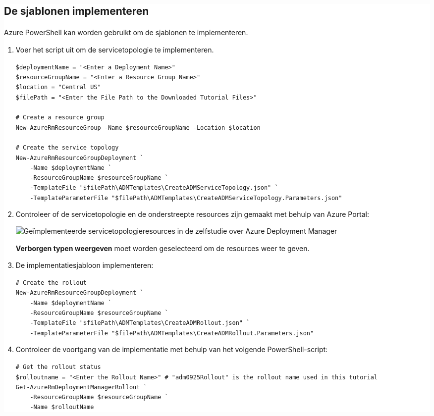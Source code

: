 ## <a name="deploy-the-templates"></a>De sjablonen implementeren

Azure PowerShell kan worden gebruikt om de sjablonen te implementeren. 

1. Voer het script uit om de servicetopologie te implementeren.

    ```azurepowershell-interactive
    $deploymentName = "<Enter a Deployment Name>"
    $resourceGroupName = "<Enter a Resource Group Name>"
    $location = "Central US"  
    $filePath = "<Enter the File Path to the Downloaded Tutorial Files>"
    
    # Create a resource group
    New-AzureRmResourceGroup -Name $resourceGroupName -Location $location
    
    # Create the service topology
    New-AzureRmResourceGroupDeployment `
        -Name $deploymentName `
        -ResourceGroupName $resourceGroupName `
        -TemplateFile "$filePath\ADMTemplates\CreateADMServiceTopology.json" `
        -TemplateParameterFile "$filePath\ADMTemplates\CreateADMServiceTopology.Parameters.json"
    ```

2. Controleer of de servicetopologie en de onderstreepte resources zijn gemaakt met behulp van Azure Portal:

    ![Geïmplementeerde servicetopologieresources in de zelfstudie over Azure Deployment Manager](./media/deployment-manager-tutorial/azure-deployment-manager-tutorial-deployed-topology-resources.png)

    **Verborgen typen weergeven** moet worden geselecteerd om de resources weer te geven.

3. <a id="deploy-the-rollout-template"></a>De implementatiesjabloon implementeren:

    ```azurepowershell-interactive
    # Create the rollout
    New-AzureRmResourceGroupDeployment `
        -Name $deploymentName `
        -ResourceGroupName $resourceGroupName `
        -TemplateFile "$filePath\ADMTemplates\CreateADMRollout.json" `
        -TemplateParameterFile "$filePath\ADMTemplates\CreateADMRollout.Parameters.json"
    ```

4. Controleer de voortgang van de implementatie met behulp van het volgende PowerShell-script:

    ```azurepowershell-interactive
    # Get the rollout status
    $rolloutname = "<Enter the Rollout Name>" # "adm0925Rollout" is the rollout name used in this tutorial
    Get-AzureRmDeploymentManagerRollout `
        -ResourceGroupName $resourceGroupName `
        -Name $rolloutName
    ```

